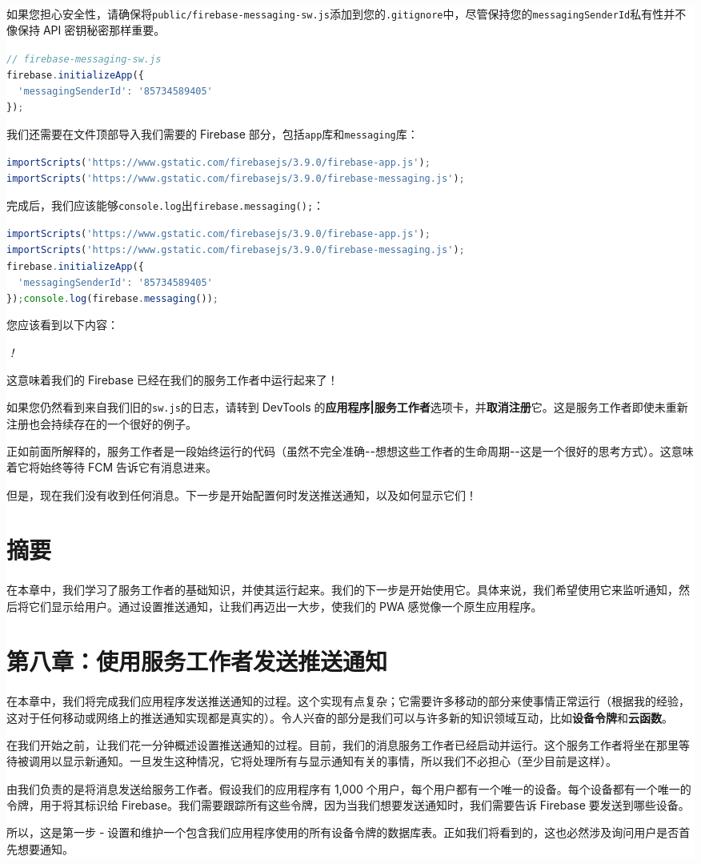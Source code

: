 如果您担心安全性，请确保将`public/firebase-messaging-sw.js`添加到您的`.gitignore`中，尽管保持您的`messagingSenderId`私有性并不像保持 API 密钥秘密那样重要。

```jsx
// firebase-messaging-sw.js
firebase.initializeApp({
  'messagingSenderId': '85734589405'
});
```

我们还需要在文件顶部导入我们需要的 Firebase 部分，包括`app`库和`messaging`库：

```jsx
importScripts('https://www.gstatic.com/firebasejs/3.9.0/firebase-app.js');
importScripts('https://www.gstatic.com/firebasejs/3.9.0/firebase-messaging.js');
```

完成后，我们应该能够`console.log`出`firebase.messaging();`：

```jsx
importScripts('https://www.gstatic.com/firebasejs/3.9.0/firebase-app.js');
importScripts('https://www.gstatic.com/firebasejs/3.9.0/firebase-messaging.js');
firebase.initializeApp({
  'messagingSenderId': '85734589405'
});console.log(firebase.messaging());
```

您应该看到以下内容：

*！[](../images/00054.jpeg)*

这意味着我们的 Firebase 已经在我们的服务工作者中运行起来了！

如果您仍然看到来自我们旧的`sw.js`的日志，请转到 DevTools 的**应用程序|服务工作者**选项卡，并**取消注册**它。这是服务工作者即使未重新注册也会持续存在的一个很好的例子。

正如前面所解释的，服务工作者是一段始终运行的代码（虽然不完全准确--想想这些工作者的生命周期--这是一个很好的思考方式）。这意味着它将始终等待 FCM 告诉它有消息进来。

但是，现在我们没有收到任何消息。下一步是开始配置何时发送推送通知，以及如何显示它们！

# 摘要

在本章中，我们学习了服务工作者的基础知识，并使其运行起来。我们的下一步是开始使用它。具体来说，我们希望使用它来监听通知，然后将它们显示给用户。通过设置推送通知，让我们再迈出一大步，使我们的 PWA 感觉像一个原生应用程序。


# 第八章：使用服务工作者发送推送通知

在本章中，我们将完成我们应用程序发送推送通知的过程。这个实现有点复杂；它需要许多移动的部分来使事情正常运行（根据我的经验，这对于任何移动或网络上的推送通知实现都是真实的）。令人兴奋的部分是我们可以与许多新的知识领域互动，比如**设备令牌**和**云函数**。

在我们开始之前，让我们花一分钟概述设置推送通知的过程。目前，我们的消息服务工作者已经启动并运行。这个服务工作者将坐在那里等待被调用以显示新通知。一旦发生这种情况，它将处理所有与显示通知有关的事情，所以我们不必担心（至少目前是这样）。

由我们负责的是将消息发送给服务工作者。假设我们的应用程序有 1,000 个用户，每个用户都有一个唯一的设备。每个设备都有一个唯一的令牌，用于将其标识给 Firebase。我们需要跟踪所有这些令牌，因为当我们想要发送通知时，我们需要告诉 Firebase 要发送到哪些设备。

所以，这是第一步 - 设置和维护一个包含我们应用程序使用的所有设备令牌的数据库表。正如我们将看到的，这也必然涉及询问用户是否首先想要通知。
